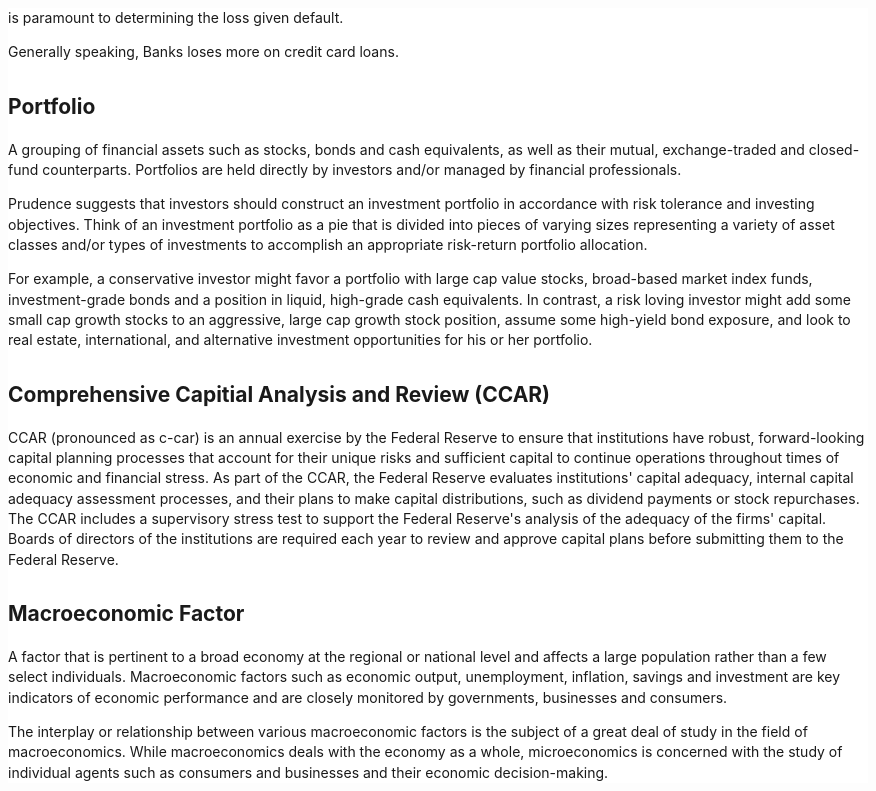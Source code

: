 is paramount to determining the loss given default.

Generally speaking, Banks loses more on credit card loans.

## Portfolio

A grouping of financial assets such as stocks, bonds and cash equivalents, 
as well as their mutual, exchange-traded and closed-fund counterparts. 
Portfolios are held directly by investors and/or managed by financial professionals.


Prudence suggests that investors should construct an investment portfolio 
in accordance with risk tolerance and investing objectives. 
Think of an investment portfolio as a pie 
that is divided into pieces of varying sizes representing a variety of asset classes 
and/or types of investments to accomplish an appropriate risk-return portfolio allocation.

For example, 
a conservative investor might favor a portfolio with large cap value stocks, 
broad-based market index funds, 
investment-grade bonds and a position in liquid, 
high-grade cash equivalents. 
In contrast, a risk loving investor might add some small cap growth stocks 
to an aggressive, large cap growth stock position, 
assume some high-yield bond exposure, and look to real estate, international, 
and alternative investment opportunities for his or her portfolio.

## Comprehensive Capitial Analysis and Review (CCAR)

CCAR (pronounced as c-car) is an annual exercise 
by the Federal Reserve to ensure that institutions have robust, 
forward-looking capital planning processes that account for their unique risks and sufficient capital 
to continue operations throughout times of economic and financial stress. 
As part of the CCAR, the Federal Reserve evaluates institutions' capital adequacy, 
internal capital adequacy assessment processes, and their plans to make capital distributions, 
such as dividend payments or stock repurchases. 
The CCAR includes a supervisory stress test to support the Federal Reserve's analysis 
of the adequacy of the firms' capital. Boards of directors 
of the institutions are required each year to review 
and approve capital plans before submitting them to the Federal Reserve.
    
## Macroeconomic Factor

A factor that is pertinent to a broad economy at the regional or national level 
and affects a large population rather than a few select individuals. 
Macroeconomic factors such as economic output, unemployment, inflation, savings and investment 
are key indicators of economic performance 
and are closely monitored by governments, businesses and consumers. 

The interplay or relationship between various macroeconomic factors 
is the subject of a great deal of study in the field of macroeconomics. 
While macroeconomics deals with the economy as a whole, 
microeconomics is concerned with the study of individual agents 
such as consumers and businesses and their economic decision-making.
    